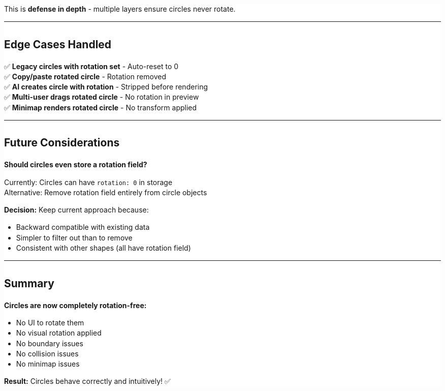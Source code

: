 This is **defense in depth** - multiple layers ensure circles never rotate.

---

## Edge Cases Handled

✅ **Legacy circles with rotation set** - Auto-reset to 0  
✅ **Copy/paste rotated circle** - Rotation removed  
✅ **AI creates circle with rotation** - Stripped before rendering  
✅ **Multi-user drags rotated circle** - No rotation in preview  
✅ **Minimap renders rotated circle** - No transform applied  

---

## Future Considerations

**Should circles even store a rotation field?**

Currently: Circles can have `rotation: 0` in storage  
Alternative: Remove rotation field entirely from circle objects

**Decision:** Keep current approach because:
- Backward compatible with existing data
- Simpler to filter out than to remove
- Consistent with other shapes (all have rotation field)

---

## Summary

**Circles are now completely rotation-free:**
- No UI to rotate them
- No visual rotation applied
- No boundary issues
- No collision issues
- No minimap issues

**Result:** Circles behave correctly and intuitively! ✅


